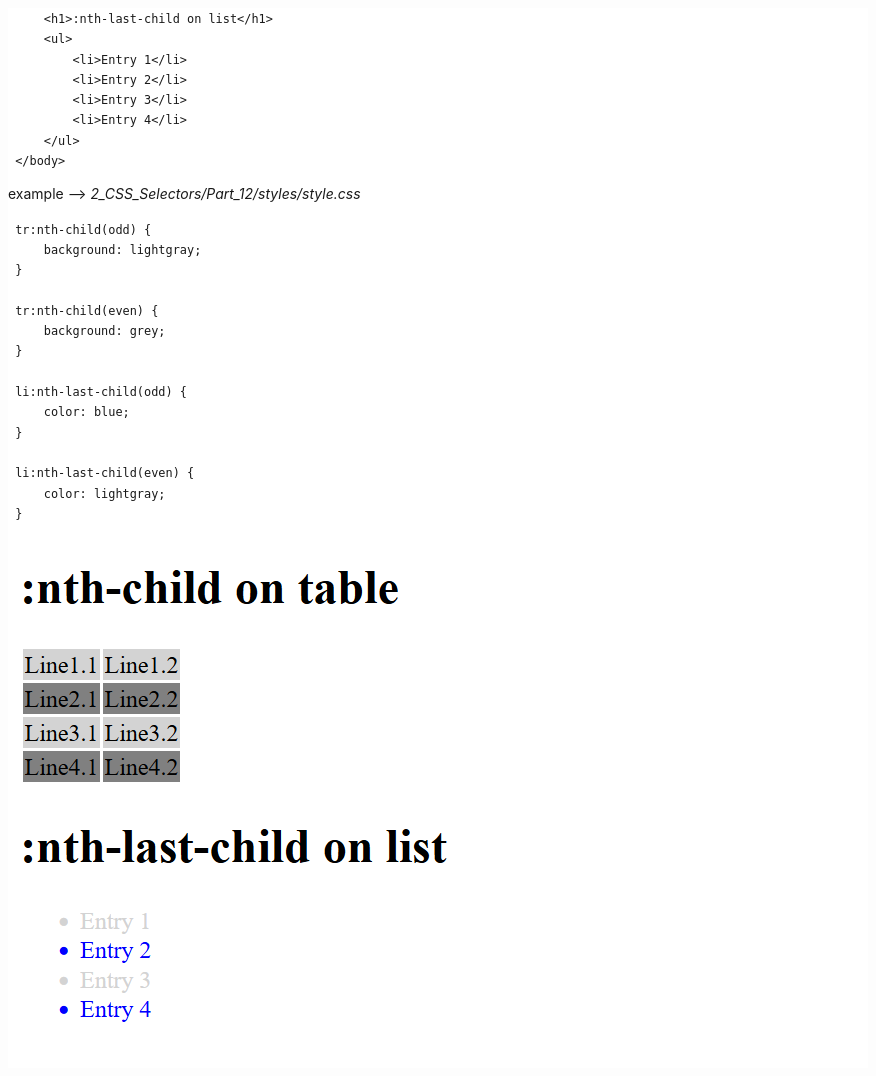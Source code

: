    ```
        <h1>:nth-last-child on list</h1>
        <ul>
            <li>Entry 1</li>
            <li>Entry 2</li>
            <li>Entry 3</li>
            <li>Entry 4</li>
        </ul>
    </body>
   ```

 example --> *2_CSS_Selectors/Part_12/styles/style.css*
   ```
    tr:nth-child(odd) { 
        background: lightgray; 
    }

    tr:nth-child(even) { 
        background: grey; 
    }

    li:nth-last-child(odd) { 
        color: blue; 
    }

    li:nth-last-child(even) { 
        color: lightgray; 
    }
   ```

 ![Preview](2_CSS_Selectors/Images/Preview_2_12.PNG)
